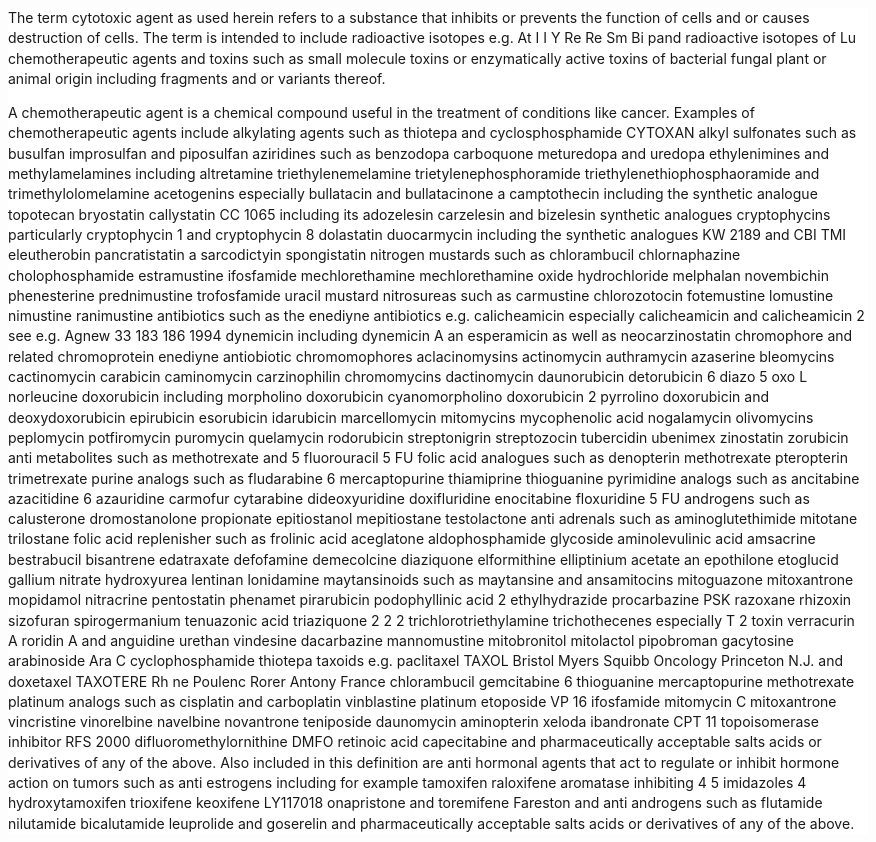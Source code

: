 The term cytotoxic agent as used herein refers to a substance that inhibits or prevents the function of cells and or causes destruction of cells. The term is intended to include radioactive isotopes e.g. At I I Y Re Re Sm Bi pand radioactive isotopes of Lu chemotherapeutic agents and toxins such as small molecule toxins or enzymatically active toxins of bacterial fungal plant or animal origin including fragments and or variants thereof.

A chemotherapeutic agent is a chemical compound useful in the treatment of conditions like cancer. Examples of chemotherapeutic agents include alkylating agents such as thiotepa and cyclosphosphamide CYTOXAN alkyl sulfonates such as busulfan improsulfan and piposulfan aziridines such as benzodopa carboquone meturedopa and uredopa ethylenimines and methylamelamines including altretamine triethylenemelamine trietylenephosphoramide triethylenethiophosphaoramide and trimethylolomelamine acetogenins especially bullatacin and bullatacinone a camptothecin including the synthetic analogue topotecan bryostatin callystatin CC 1065 including its adozelesin carzelesin and bizelesin synthetic analogues cryptophycins particularly cryptophycin 1 and cryptophycin 8 dolastatin duocarmycin including the synthetic analogues KW 2189 and CBI TMI eleutherobin pancratistatin a sarcodictyin spongistatin nitrogen mustards such as chlorambucil chlornaphazine cholophosphamide estramustine ifosfamide mechlorethamine mechlorethamine oxide hydrochloride melphalan novembichin phenesterine prednimustine trofosfamide uracil mustard nitrosureas such as carmustine chlorozotocin fotemustine lomustine nimustine ranimustine antibiotics such as the enediyne antibiotics e.g. calicheamicin especially calicheamicin and calicheamicin 2 see e.g. Agnew 33 183 186 1994 dynemicin including dynemicin A an esperamicin as well as neocarzinostatin chromophore and related chromoprotein enediyne antiobiotic chromomophores aclacinomysins actinomycin authramycin azaserine bleomycins cactinomycin carabicin caminomycin carzinophilin chromomycins dactinomycin daunorubicin detorubicin 6 diazo 5 oxo L norleucine doxorubicin including morpholino doxorubicin cyanomorpholino doxorubicin 2 pyrrolino doxorubicin and deoxydoxorubicin epirubicin esorubicin idarubicin marcellomycin mitomycins mycophenolic acid nogalamycin olivomycins peplomycin potfiromycin puromycin quelamycin rodorubicin streptonigrin streptozocin tubercidin ubenimex zinostatin zorubicin anti metabolites such as methotrexate and 5 fluorouracil 5 FU folic acid analogues such as denopterin methotrexate pteropterin trimetrexate purine analogs such as fludarabine 6 mercaptopurine thiamiprine thioguanine pyrimidine analogs such as ancitabine azacitidine 6 azauridine carmofur cytarabine dideoxyuridine doxifluridine enocitabine floxuridine 5 FU androgens such as calusterone dromostanolone propionate epitiostanol mepitiostane testolactone anti adrenals such as aminoglutethimide mitotane trilostane folic acid replenisher such as frolinic acid aceglatone aldophosphamide glycoside aminolevulinic acid amsacrine bestrabucil bisantrene edatraxate defofamine demecolcine diaziquone elformithine elliptinium acetate an epothilone etoglucid gallium nitrate hydroxyurea lentinan lonidamine maytansinoids such as maytansine and ansamitocins mitoguazone mitoxantrone mopidamol nitracrine pentostatin phenamet pirarubicin podophyllinic acid 2 ethylhydrazide procarbazine PSK razoxane rhizoxin sizofuran spirogermanium tenuazonic acid triaziquone 2 2 2 trichlorotriethylamine trichothecenes especially T 2 toxin verracurin A roridin A and anguidine urethan vindesine dacarbazine mannomustine mitobronitol mitolactol pipobroman gacytosine arabinoside Ara C cyclophosphamide thiotepa taxoids e.g. paclitaxel TAXOL Bristol Myers Squibb Oncology Princeton N.J. and doxetaxel TAXOTERE Rh ne Poulenc Rorer Antony France chlorambucil gemcitabine 6 thioguanine mercaptopurine methotrexate platinum analogs such as cisplatin and carboplatin vinblastine platinum etoposide VP 16 ifosfamide mitomycin C mitoxantrone vincristine vinorelbine navelbine novantrone teniposide daunomycin aminopterin xeloda ibandronate CPT 11 topoisomerase inhibitor RFS 2000 difluoromethylornithine DMFO retinoic acid capecitabine and pharmaceutically acceptable salts acids or derivatives of any of the above. Also included in this definition are anti hormonal agents that act to regulate or inhibit hormone action on tumors such as anti estrogens including for example tamoxifen raloxifene aromatase inhibiting 4 5 imidazoles 4 hydroxytamoxifen trioxifene keoxifene LY117018 onapristone and toremifene Fareston and anti androgens such as flutamide nilutamide bicalutamide leuprolide and goserelin and pharmaceutically acceptable salts acids or derivatives of any of the above.
